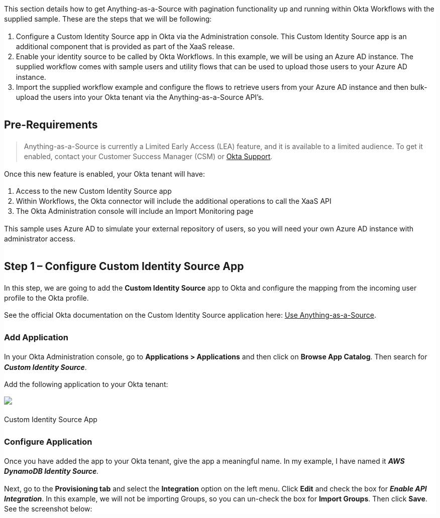 This section details how to get Anything-as-a-Source with pagination functionality up and running within Okta Workflows with the supplied sample. These are the steps that we will be following:

1.  Configure a Custom Identity Source app in Okta via the Administration console. This Custom Identity Source app is an additional component that is provided as part of the XaaS release.
2.  Enable your identity source to be called by Okta Workflows. In this example, we will be using an Azure AD instance. The supplied workflow comes with sample users and utility flows that can be used to upload those users to your Azure AD instance.
3.  Import the supplied workflow example and configure the flows to retrieve users from your Azure AD instance and then bulk-upload the users into your Okta tenant via the Anything-as-a-Source API’s.

## Pre-Requirements

> Anything-as-a-Source is currently a Limited Early Access (LEA) feature, and it is available to a limited audience. To get it enabled, contact your Customer Success Manager (CSM) or  [Okta Support](https://support.okta.com/help/s/).

Once this new feature is enabled, your Okta tenant will have:

1.  Access to the new Custom Identity Source app
2.  Within Workflows, the Okta connector will include the additional operations to call the XaaS API
3.  The Okta Administration console will include an Import Monitoring page

This sample uses Azure AD to simulate your external repository of users, so you will need your own Azure AD instance with administrator access.

## Step 1 – Configure Custom Identity Source App

In this step, we are going to add the  **Custom Identity Source** app to Okta and configure the mapping from the incoming user profile to the Okta profile.

See the official Okta documentation on the Custom Identity Source application here:  [Use Anything-as-a-Source](https://help.okta.com/oie/en-us/Content/Topics/users-groups-profiles/usgp-use-anything-as-a-source.htm?cshid=ext-use-xaas).

### Add Application

In your Okta Administration console, go to  **Applications > Applications**  and then click on  **Browse App Catalog**. Then search for  _**Custom Identity Source**_.

Add the following application to your Okta tenant:

![](https://i0.wp.com/iamse.blog/wp-content/uploads/2023/06/image-2.png?resize=347%2C255&ssl=1)

Custom Identity Source App

### Configure Application

Once you have added the app to your Okta tenant, give the app a meaningful name. In my example, I have named it  _**AWS DynamoDB Identity Source**._

Next, go to the  **Provisioning tab**  and select the  **Integration**  option on the left menu. Click  **Edit**  and check the box for  _**Enable API Integration**_. In this example, we will not be importing Groups, so you can un-check the box for  **Import Groups**. Then click  **Save**. See the screenshot below:
